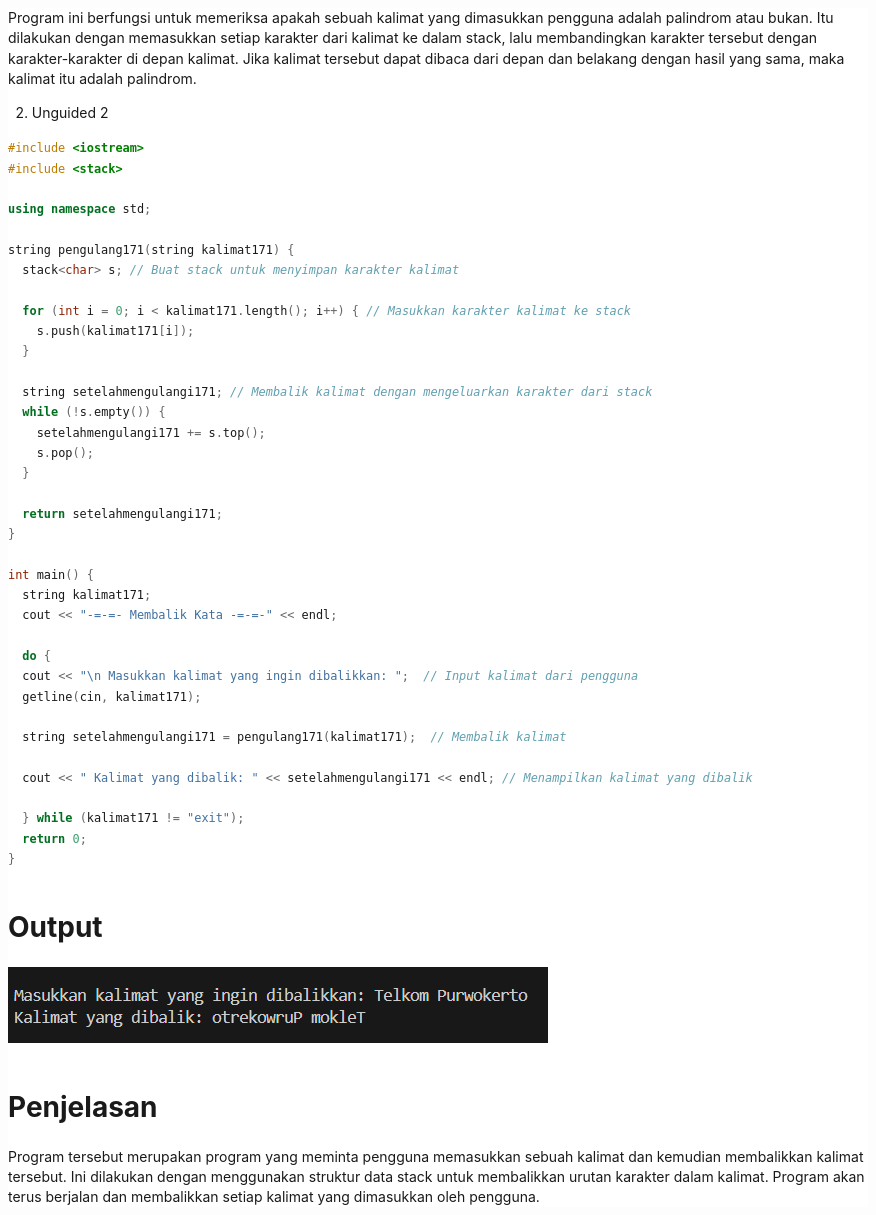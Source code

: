 Program ini berfungsi untuk memeriksa apakah sebuah kalimat yang dimasukkan pengguna adalah palindrom atau bukan. Itu dilakukan dengan memasukkan setiap karakter dari kalimat ke dalam stack, lalu membandingkan karakter tersebut dengan karakter-karakter di depan kalimat. Jika kalimat tersebut dapat dibaca dari depan dan belakang dengan hasil yang sama, maka kalimat itu adalah palindrom. 

2) Unguided 2 
```c++
#include <iostream>
#include <stack>

using namespace std;

string pengulang171(string kalimat171) {
  stack<char> s; // Buat stack untuk menyimpan karakter kalimat

  for (int i = 0; i < kalimat171.length(); i++) { // Masukkan karakter kalimat ke stack
    s.push(kalimat171[i]);
  }

  string setelahmengulangi171; // Membalik kalimat dengan mengeluarkan karakter dari stack
  while (!s.empty()) {
    setelahmengulangi171 += s.top();
    s.pop();
  }

  return setelahmengulangi171;
}

int main() {
  string kalimat171;
  cout << "-=-=- Membalik Kata -=-=-" << endl;

  do {
  cout << "\n Masukkan kalimat yang ingin dibalikkan: ";  // Input kalimat dari pengguna
  getline(cin, kalimat171);

  string setelahmengulangi171 = pengulang171(kalimat171);  // Membalik kalimat

  cout << " Kalimat yang dibalik: " << setelahmengulangi171 << endl; // Menampilkan kalimat yang dibalik

  } while (kalimat171 != "exit");
  return 0;
}
```
# Output
![alt text](<Screenshot 2024-05-08 154628.png>)
# Penjelasan 
Program tersebut merupakan program yang meminta pengguna memasukkan sebuah kalimat dan kemudian membalikkan kalimat tersebut. Ini dilakukan dengan menggunakan struktur data stack untuk membalikkan urutan karakter dalam kalimat. Program akan terus berjalan dan membalikkan setiap kalimat yang dimasukkan oleh pengguna. 
